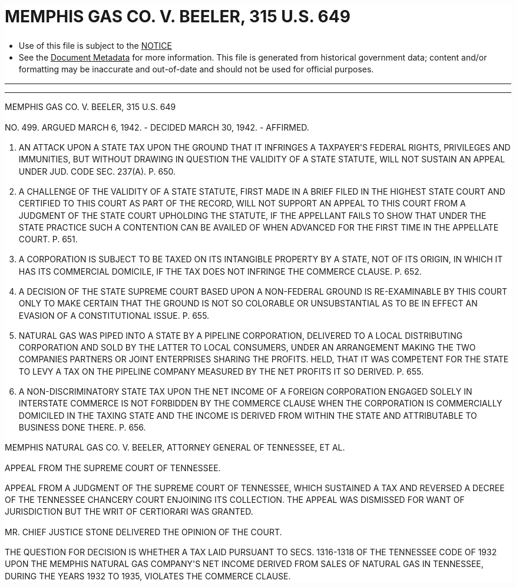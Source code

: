 ---
---

# MEMPHIS GAS CO. V. BEELER, 315 U.S. 649

* Use of this file is subject to the [NOTICE](https://github.com/publicdocs/notice/blob/master/NOTICE)
* See the [Document Metadata](../../../) for more information.
  This file is generated from historical government data; content and/or formatting may be inaccurate and out-of-date and should not be used for official purposes.

----------
----------

MEMPHIS GAS CO. V. BEELER, 315 U.S. 649

NO. 499.  ARGUED MARCH 6, 1942.  - DECIDED MARCH 30, 1942.  - AFFIRMED.

1.  AN ATTACK UPON A STATE TAX UPON THE GROUND THAT IT INFRINGES A TAXPAYER'S FEDERAL RIGHTS, PRIVILEGES AND IMMUNITIES, BUT WITHOUT DRAWING IN QUESTION THE VALIDITY OF A STATE STATUTE, WILL NOT SUSTAIN AN APPEAL UNDER JUD.  CODE SEC. 237(A).  P. 650.

2.  A CHALLENGE OF THE VALIDITY OF A STATE STATUTE, FIRST MADE IN A BRIEF FILED IN THE HIGHEST STATE COURT AND CERTIFIED TO THIS COURT AS PART OF THE RECORD, WILL NOT SUPPORT AN APPEAL TO THIS COURT FROM A JUDGMENT OF THE STATE COURT UPHOLDING THE STATUTE, IF THE APPELLANT FAILS TO SHOW THAT UNDER THE STATE PRACTICE SUCH A CONTENTION CAN BE AVAILED OF WHEN ADVANCED FOR THE FIRST TIME IN THE APPELLATE COURT.  P. 651.

3.  A CORPORATION IS SUBJECT TO BE TAXED ON ITS INTANGIBLE PROPERTY BY A STATE, NOT OF ITS ORIGIN, IN WHICH IT HAS ITS COMMERCIAL DOMICILE, IF THE TAX DOES NOT INFRINGE THE COMMERCE CLAUSE.  P. 652.

4.  A DECISION OF THE STATE SUPREME COURT BASED UPON A NON-FEDERAL GROUND IS RE-EXAMINABLE BY THIS COURT ONLY TO MAKE CERTAIN THAT THE GROUND IS NOT SO COLORABLE OR UNSUBSTANTIAL AS TO BE IN EFFECT AN EVASION OF A CONSTITUTIONAL ISSUE.  P. 655.

5.  NATURAL GAS WAS PIPED INTO A STATE BY A PIPELINE CORPORATION, DELIVERED TO A LOCAL DISTRIBUTING CORPORATION AND SOLD BY THE LATTER TO LOCAL CONSUMERS, UNDER AN ARRANGEMENT MAKING THE TWO COMPANIES PARTNERS OR JOINT ENTERPRISES SHARING THE PROFITS.  HELD, THAT IT WAS COMPETENT FOR THE STATE TO LEVY A TAX ON THE PIPELINE COMPANY MEASURED BY THE NET PROFITS IT SO DERIVED.  P. 655.

6.  A NON-DISCRIMINATORY STATE TAX UPON THE NET INCOME OF A FOREIGN CORPORATION ENGAGED SOLELY IN INTERSTATE COMMERCE IS NOT FORBIDDEN BY THE COMMERCE CLAUSE WHEN THE CORPORATION IS COMMERCIALLY DOMICILED IN THE TAXING STATE AND THE INCOME IS DERIVED FROM WITHIN THE STATE AND ATTRIBUTABLE TO BUSINESS DONE THERE.  P. 656.

MEMPHIS NATURAL GAS CO. V. BEELER, ATTORNEY GENERAL OF TENNESSEE, ET AL.

APPEAL FROM THE SUPREME COURT OF TENNESSEE.

APPEAL FROM A JUDGMENT OF THE SUPREME COURT OF TENNESSEE, WHICH SUSTAINED A TAX AND REVERSED A DECREE OF THE TENNESSEE CHANCERY COURT ENJOINING ITS COLLECTION.  THE APPEAL WAS DISMISSED FOR WANT OF JURISDICTION BUT THE WRIT OF CERTIORARI WAS GRANTED.

MR. CHIEF JUSTICE STONE DELIVERED THE OPINION OF THE COURT.

THE QUESTION FOR DECISION IS WHETHER A TAX LAID PURSUANT TO SECS. 1316-1318 OF THE TENNESSEE CODE OF 1932 UPON THE MEMPHIS NATURAL GAS COMPANY'S NET INCOME DERIVED FROM SALES OF NATURAL GAS IN TENNESSEE, DURING THE YEARS 1932 TO 1935, VIOLATES THE COMMERCE CLAUSE.

